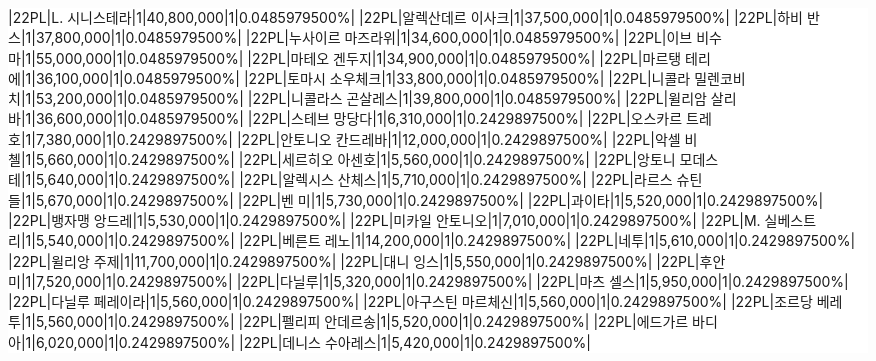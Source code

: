 |22PL|L. 시니스테라|1|40,800,000|1|0.0485979500%|
|22PL|알렉산데르 이사크|1|37,500,000|1|0.0485979500%|
|22PL|하비 반스|1|37,800,000|1|0.0485979500%|
|22PL|누사이르 마즈라위|1|34,600,000|1|0.0485979500%|
|22PL|이브 비수마|1|55,000,000|1|0.0485979500%|
|22PL|마테오 겐두지|1|34,900,000|1|0.0485979500%|
|22PL|마르탱 테리에|1|36,100,000|1|0.0485979500%|
|22PL|토마시 소우체크|1|33,800,000|1|0.0485979500%|
|22PL|니콜라 밀렌코비치|1|53,200,000|1|0.0485979500%|
|22PL|니콜라스 곤살레스|1|39,800,000|1|0.0485979500%|
|22PL|윌리암 살리바|1|36,600,000|1|0.0485979500%|
|22PL|스테브 망당다|1|6,310,000|1|0.2429897500%|
|22PL|오스카르 트레호|1|7,380,000|1|0.2429897500%|
|22PL|안토니오 칸드레바|1|12,000,000|1|0.2429897500%|
|22PL|악셀 비첼|1|5,660,000|1|0.2429897500%|
|22PL|세르히오 아센호|1|5,560,000|1|0.2429897500%|
|22PL|앙토니 모데스테|1|5,640,000|1|0.2429897500%|
|22PL|알렉시스 산체스|1|5,710,000|1|0.2429897500%|
|22PL|라르스 슈틴들|1|5,670,000|1|0.2429897500%|
|22PL|벤 미|1|5,730,000|1|0.2429897500%|
|22PL|과이타|1|5,520,000|1|0.2429897500%|
|22PL|뱅자맹 앙드레|1|5,530,000|1|0.2429897500%|
|22PL|미카일 안토니오|1|7,010,000|1|0.2429897500%|
|22PL|M. 실베스트리|1|5,540,000|1|0.2429897500%|
|22PL|베른트 레노|1|14,200,000|1|0.2429897500%|
|22PL|네투|1|5,610,000|1|0.2429897500%|
|22PL|윌리앙 주제|1|11,700,000|1|0.2429897500%|
|22PL|대니 잉스|1|5,550,000|1|0.2429897500%|
|22PL|후안미|1|7,520,000|1|0.2429897500%|
|22PL|다닐루|1|5,320,000|1|0.2429897500%|
|22PL|마츠 셀스|1|5,950,000|1|0.2429897500%|
|22PL|다닐루 페레이라|1|5,560,000|1|0.2429897500%|
|22PL|아구스틴 마르체신|1|5,560,000|1|0.2429897500%|
|22PL|조르당 베레투|1|5,560,000|1|0.2429897500%|
|22PL|펠리피 안데르송|1|5,520,000|1|0.2429897500%|
|22PL|에드가르 바디아|1|6,020,000|1|0.2429897500%|
|22PL|데니스 수아레스|1|5,420,000|1|0.2429897500%|
